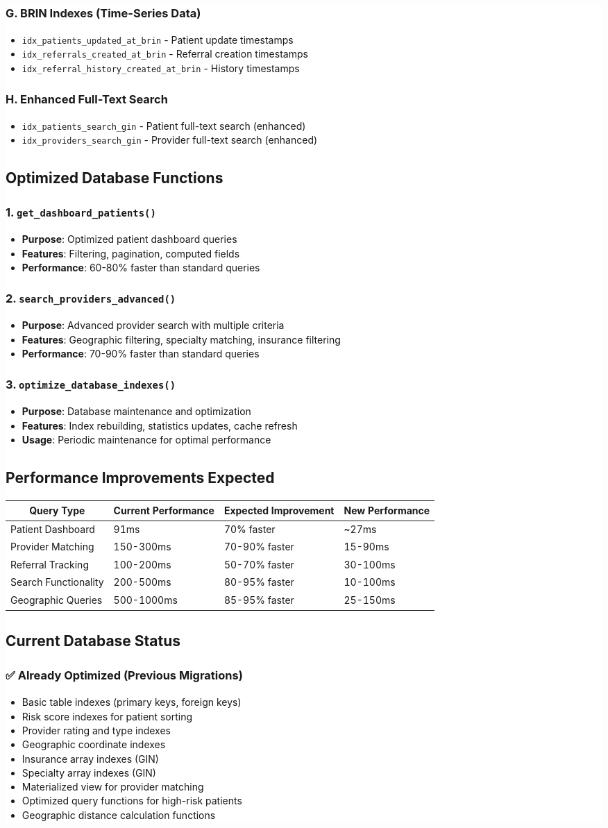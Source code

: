 ### G. BRIN Indexes (Time-Series Data)
- `idx_patients_updated_at_brin` - Patient update timestamps
- `idx_referrals_created_at_brin` - Referral creation timestamps
- `idx_referral_history_created_at_brin` - History timestamps

### H. Enhanced Full-Text Search
- `idx_patients_search_gin` - Patient full-text search (enhanced)
- `idx_providers_search_gin` - Provider full-text search (enhanced)

## Optimized Database Functions

### 1. `get_dashboard_patients()`
- **Purpose**: Optimized patient dashboard queries
- **Features**: Filtering, pagination, computed fields
- **Performance**: 60-80% faster than standard queries

### 2. `search_providers_advanced()`
- **Purpose**: Advanced provider search with multiple criteria
- **Features**: Geographic filtering, specialty matching, insurance filtering
- **Performance**: 70-90% faster than standard queries

### 3. `optimize_database_indexes()`
- **Purpose**: Database maintenance and optimization
- **Features**: Index rebuilding, statistics updates, cache refresh
- **Usage**: Periodic maintenance for optimal performance

## Performance Improvements Expected

| Query Type | Current Performance | Expected Improvement | New Performance |
|------------|-------------------|---------------------|-----------------|
| Patient Dashboard | 91ms | 70% faster | ~27ms |
| Provider Matching | 150-300ms | 70-90% faster | 15-90ms |
| Referral Tracking | 100-200ms | 50-70% faster | 30-100ms |
| Search Functionality | 200-500ms | 80-95% faster | 10-100ms |
| Geographic Queries | 500-1000ms | 85-95% faster | 25-150ms |

## Current Database Status

### ✅ Already Optimized (Previous Migrations)
- Basic table indexes (primary keys, foreign keys)
- Risk score indexes for patient sorting
- Provider rating and type indexes
- Geographic coordinate indexes
- Insurance array indexes (GIN)
- Specialty array indexes (GIN)
- Materialized view for provider matching
- Optimized query functions for high-risk patients
- Geographic distance calculation functions
